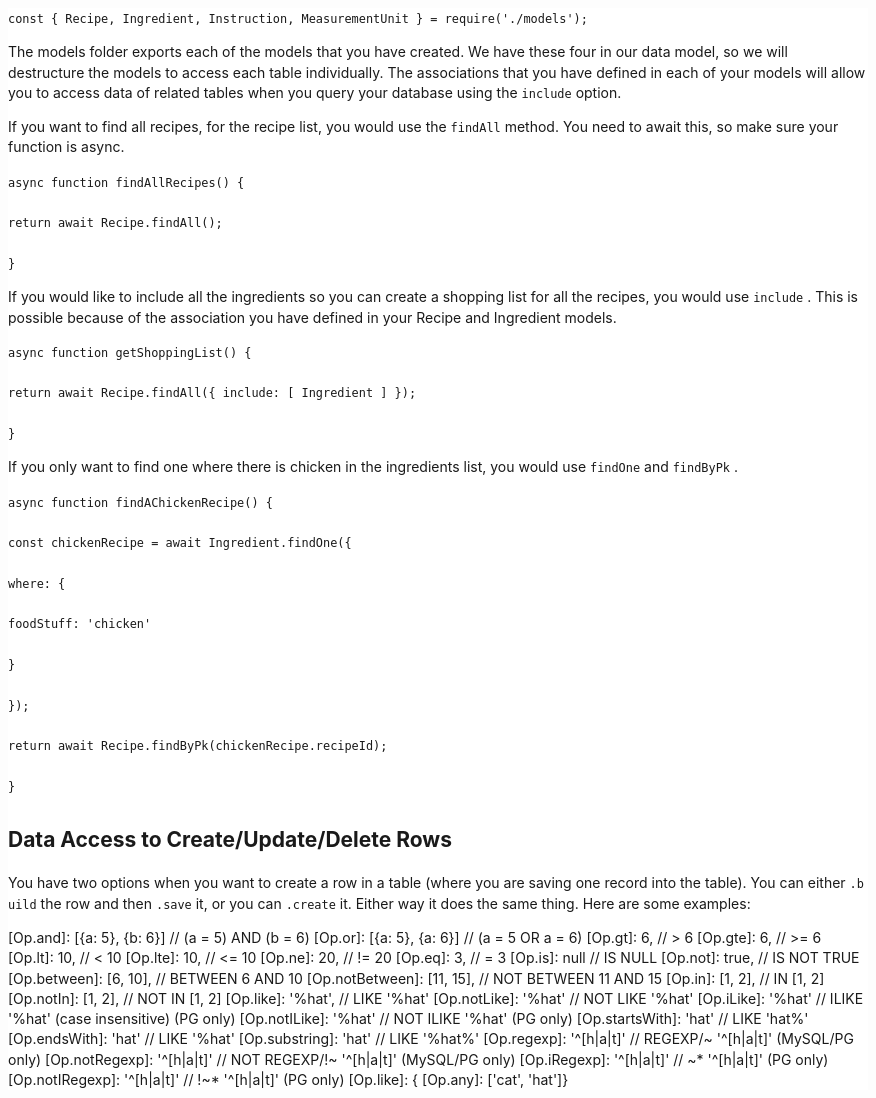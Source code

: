 ```text
const { Recipe, Ingredient, Instruction, MeasurementUnit } = require('./models');
```

The models folder exports each of the models that you have created. We have these four in our data model, so we will destructure the models to access each table individually. The associations that you have defined in each of your models will allow you to access data of related tables when you query your database using the `include` option.

If you want to find all recipes, for the recipe list, you would use the `findAll` method. You need to await this, so make sure your function is async.

```text
async function findAllRecipes() {

return await Recipe.findAll();

}
```

If you would like to include all the ingredients so you can create a shopping list for all the recipes, you would use `include` . This is possible because of the association you have defined in your Recipe and Ingredient models.

```text
async function getShoppingList() {

return await Recipe.findAll({ include: [ Ingredient ] });

}
```

If you only want to find one where there is chicken in the ingredients list, you would use `findOne` and `findByPk` .

```text
async function findAChickenRecipe() {

const chickenRecipe = await Ingredient.findOne({

where: {

foodStuff: 'chicken'

}

});

return await Recipe.findByPk(chickenRecipe.recipeId);

}
```

## Data Access to Create/Update/Delete Rows

You have two options when you want to create a row in a table \(where you are saving one record into the table\). You can either `.build` the row and then `.save` it, or you can `.create` it. Either way it does the same thing. Here are some examples:


[Op.and]: [{a: 5}, {b: 6}] // (a = 5) AND (b = 6)
[Op.or]: [{a: 5}, {a: 6}]  // (a = 5 OR a = 6)
[Op.gt]: 6,                // > 6
[Op.gte]: 6,               // >= 6
[Op.lt]: 10,               // < 10
[Op.lte]: 10,              // <= 10
[Op.ne]: 20,               // != 20
[Op.eq]: 3,                // = 3
[Op.is]: null              // IS NULL
[Op.not]: true,            // IS NOT TRUE
[Op.between]: [6, 10],     // BETWEEN 6 AND 10
[Op.notBetween]: [11, 15], // NOT BETWEEN 11 AND 15
[Op.in]: [1, 2],           // IN [1, 2]
[Op.notIn]: [1, 2],        // NOT IN [1, 2]
[Op.like]: '%hat',         // LIKE '%hat'
[Op.notLike]: '%hat'       // NOT LIKE '%hat'
[Op.iLike]: '%hat'         // ILIKE '%hat' (case insensitive) (PG only)
[Op.notILike]: '%hat'      // NOT ILIKE '%hat'  (PG only)
[Op.startsWith]: 'hat'     // LIKE 'hat%'
[Op.endsWith]: 'hat'       // LIKE '%hat'
[Op.substring]: 'hat'      // LIKE '%hat%'
[Op.regexp]: '^[h|a|t]'    // REGEXP/~ '^[h|a|t]' (MySQL/PG only)
[Op.notRegexp]: '^[h|a|t]' // NOT REGEXP/!~ '^[h|a|t]' (MySQL/PG only)
[Op.iRegexp]: '^[h|a|t]'    // ~* '^[h|a|t]' (PG only)
[Op.notIRegexp]: '^[h|a|t]' // !~* '^[h|a|t]' (PG only)
[Op.like]: { [Op.any]: ['cat', 'hat']}